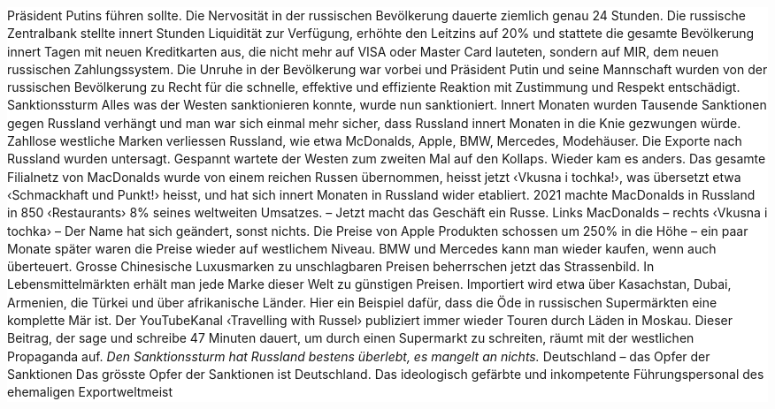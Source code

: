Präsident Putins führen sollte. Die Nervosität in der russischen Bevölkerung dauerte ziemlich genau 24 Stunden. Die russische Zentralbank stellte innert Stunden Liquidität zur Verfügung, erhöhte den Leitzins auf 20% und stattete die gesamte Bevölkerung innert Tagen mit neuen Kreditkarten aus, die nicht mehr auf VISA oder Master Card lauteten, sondern auf MIR, dem neuen russischen Zahlungssystem. Die Unruhe in der Bevölkerung war vorbei und Präsident Putin und seine Mannschaft wurden von der russischen Bevölkerung zu Recht für die schnelle, effektive und effiziente Reaktion mit Zustimmung und Respekt entschädigt. Sanktionssturm Alles was der Westen sanktionieren konnte, wurde nun sanktioniert. Innert Monaten wurden Tausende Sanktionen gegen Russland verhängt und man war sich einmal mehr sicher, dass Russland innert Monaten in die Knie gezwungen würde. Zahllose westliche Marken verliessen Russland, wie etwa McDonalds, Apple, BMW, Mercedes, Modehäuser. Die Exporte nach Russland wurden untersagt. Gespannt wartete der Westen zum zweiten Mal auf den Kollaps. Wieder kam es anders. Das gesamte Filialnetz von MacDonalds wurde von einem reichen Russen übernommen, heisst jetzt ‹Vkusna i tochka!›, was übersetzt etwa ‹Schmackhaft und Punkt!› heisst, und hat sich innert Monaten in Russland wider etabliert. 2021 machte MacDonalds in Russland in 850 ‹Restaurants› 8% seines weltweiten Umsatzes. – Jetzt macht das Geschäft ein Russe. Links MacDonalds – rechts ‹Vkusna i tochka› – Der Name hat sich geändert, sonst nichts. Die Preise von Apple Produkten schossen um 250% in die Höhe – ein paar Monate später waren die Preise wieder auf westlichem Niveau. BMW und Mercedes kann man wieder kaufen, wenn auch überteuert. Grosse Chinesische Luxusmarken zu unschlagbaren Preisen beherrschen jetzt das Strassenbild. In Lebensmittelmärkten erhält man jede Marke dieser Welt zu günstigen Preisen. Importiert wird etwa über Kasachstan, Dubai, Armenien, die Türkei und über afrikanische Länder. Hier ein Beispiel dafür, dass die Öde in russischen Supermärkten eine komplette Mär ist. Der YouTubeKanal ‹Travelling with Russel› publiziert immer wieder Touren durch Läden in Moskau. Dieser Beitrag, der sage und schreibe 47 Minuten dauert, um durch einen Supermarkt zu schreiten, räumt mit der westlichen Propaganda auf. _Den Sanktionssturm hat Russland bestens überlebt, es mangelt an nichts._ Deutschland – das Opfer der Sanktionen Das grösste Opfer der Sanktionen ist Deutschland. Das ideologisch gefärbte und inkompetente Führungspersonal des ehemaligen Exportweltmeist